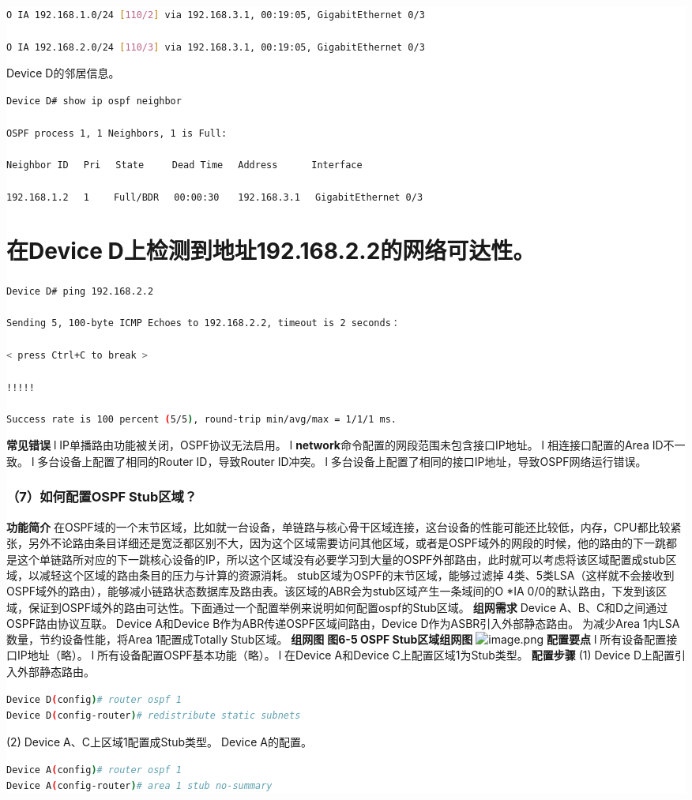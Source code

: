 ```bash
O IA 192.168.1.0/24 [110/2] via 192.168.3.1, 00:19:05, GigabitEthernet 0/3

O IA 192.168.2.0/24 [110/3] via 192.168.3.1, 00:19:05, GigabitEthernet 0/3
```
Device D的邻居信息。
```bash
Device D# show ip ospf neighbor

OSPF process 1, 1 Neighbors, 1 is Full:

Neighbor ID　 Pri　 State　　　Dead Time　 Address　　　 Interface

192.168.1.2　 1　　 Full/BDR　 00:00:30　　192.168.3.1　 GigabitEthernet 0/3
```
# 在Device D上检测到地址192.168.2.2的网络可达性。
```bash
Device D# ping 192.168.2.2

Sending 5, 100-byte ICMP Echoes to 192.168.2.2, timeout is 2 seconds：

< press Ctrl+C to break >

!!!!!

Success rate is 100 percent (5/5), round-trip min/avg/max = 1/1/1 ms.
```
**常见错误**
l  IP单播路由功能被关闭，OSPF协议无法启用。
l  **network**命令配置的网段范围未包含接口IP地址。
l  相连接口配置的Area ID不一致。
l  多台设备上配置了相同的Router ID，导致Router ID冲突。
l  多台设备上配置了相同的接口IP地址，导致OSPF网络运行错误。
### **（7）如何配置OSPF Stub区域？**
**功能简介**
在OSPF域的一个末节区域，比如就一台设备，单链路与核心骨干区域连接，这台设备的性能可能还比较低，内存，CPU都比较紧张，另外不论路由条目详细还是宽泛都区别不大，因为这个区域需要访问其他区域，或者是OSPF域外的网段的时候，他的路由的下一跳都是这个单链路所对应的下一跳核心设备的IP，所以这个区域没有必要学习到大量的OSPF外部路由，此时就可以考虑将该区域配置成stub区域，以减轻这个区域的路由条目的压力与计算的资源消耗。
stub区域为OSPF的末节区域，能够过滤掉 4类、5类LSA（这样就不会接收到OSPF域外的路由），能够减小链路状态数据库及路由表。该区域的ABR会为stub区域产生一条域间的O *IA  0/0的默认路由，下发到该区域，保证到OSPF域外的路由可达性。下面通过一个配置举例来说明如何配置ospf的Stub区域。
**组网需求**
Device A、B、C和D之间通过OSPF路由协议互联。
Device A和Device B作为ABR传递OSPF区域间路由，Device D作为ASBR引入外部静态路由。
为减少Area 1内LSA数量，节约设备性能，将Area 1配置成Totally Stub区域。
**组网图**
**图6-5 OSPF Stub区域组网图**
![image.png](https://cdn.nlark.com/yuque/0/2023/png/35951150/1684079642159-8913cbad-c44a-4552-9d51-6a778ec6330d.png#averageHue=%237a613c&clientId=u1da44472-2496-4&from=paste&id=ua396d475&originHeight=291&originWidth=750&originalType=url&ratio=1&rotation=0&showTitle=false&size=47114&status=done&style=none&taskId=u4005650b-71ad-4f9f-8b6e-5da63849251&title=)
**配置要点**
l  所有设备配置接口IP地址（略）。
l  所有设备配置OSPF基本功能（略）。
l  在Device A和Device C上配置区域1为Stub类型。
**配置步骤**
(1) Device D上配置引入外部静态路由。
```bash
Device D(config)# router ospf 1
Device D(config-router)# redistribute static subnets
```
(2) Device A、C上区域1配置成Stub类型。
Device A的配置。
```bash
Device A(config)# router ospf 1
Device A(config-router)# area 1 stub no-summary
```